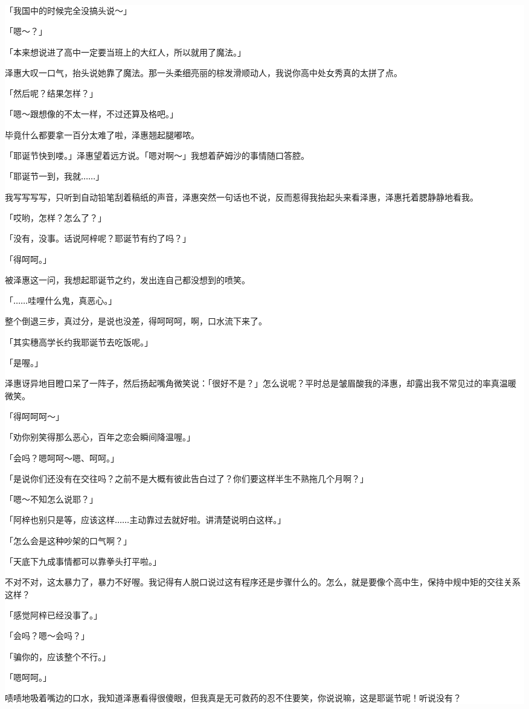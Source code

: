 「我国中的时候完全没搞头说～」

「嗯～？」

「本来想说进了高中一定要当班上的大红人，所以就用了魔法。」

泽惠大叹一口气，抬头说她靠了魔法。那一头柔细亮丽的棕发滑顺动人，我说你高中处女秀真的太拼了点。

「然后呢？结果怎样？」

「嗯～跟想像的不太一样，不过还算及格吧。」

毕竟什么都要拿一百分太难了啦，泽惠翘起腿嘟哝。

「耶诞节快到喽。」泽惠望着远方说。「嗯对啊～」我想着萨姆沙的事情随口答腔。

「耶诞节一到，我就……」

我写写写写，只听到自动铅笔刮着稿纸的声音，泽惠突然一句话也不说，反而惹得我抬起头来看泽惠，泽惠托着腮静静地看我。

「哎哟，怎样？怎么了？」

「没有，没事。话说阿梓呢？耶诞节有约了吗？」

「得呵呵。」

被泽惠这一问，我想起耶诞节之约，发出连自己都没想到的喷笑。

「……哇哩什么鬼，真恶心。」

整个倒退三步，真过分，是说也没差，得呵呵呵，啊，口水流下来了。

「其实穗高学长约我耶诞节去吃饭呢。」

「是喔。」

泽惠讶异地目瞪口呆了一阵子，然后扬起嘴角微笑说：「很好不是？」怎么说呢？平时总是皱眉酸我的泽惠，却露出我不常见过的率真温暖微笑。

「得呵呵呵～」

「劝你别笑得那么恶心，百年之恋会瞬间降温喔。」

「会吗？嗯呵呵～嗯、呵呵。」

「是说你们还没有在交往吗？之前不是大概有彼此告白过了？你们要这样半生不熟拖几个月啊？」

「嗯～不知怎么说耶？」

「阿梓也别只是等，应该这样……主动靠过去就好啦。讲清楚说明白这样。」

「怎么会是这种吵架的口气啊？」

「天底下九成事情都可以靠拳头打平啦。」

不对不对，这太暴力了，暴力不好喔。我记得有人脱口说过这有程序还是步骤什么的。怎么，就是要像个高中生，保持中规中矩的交往关系这样？

「感觉阿梓已经没事了。」

「会吗？嗯～会吗？」

「骗你的，应该整个不行。」

「嗯呵呵。」

啧啧地吸着嘴边的口水，我知道泽惠看得很傻眼，但我真是无可救药的忍不住要笑，你说说嘛，这是耶诞节呢！听说没有？
